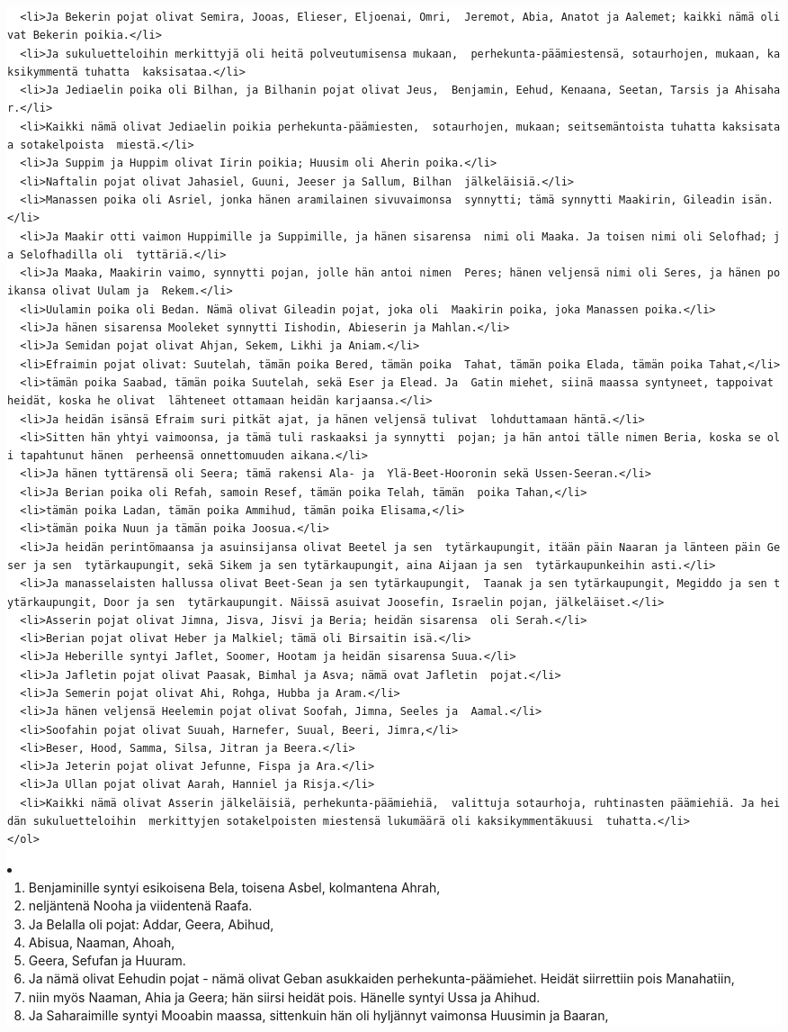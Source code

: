       <li>Ja Bekerin pojat olivat Semira, Jooas, Elieser, Eljoenai, Omri,  Jeremot, Abia, Anatot ja Aalemet; kaikki nämä olivat Bekerin poikia.</li>
      <li>Ja sukuluetteloihin merkittyjä oli heitä polveutumisensa mukaan,  perhekunta-päämiestensä, sotaurhojen, mukaan, kaksikymmentä tuhatta  kaksisataa.</li>
      <li>Ja Jediaelin poika oli Bilhan, ja Bilhanin pojat olivat Jeus,  Benjamin, Eehud, Kenaana, Seetan, Tarsis ja Ahisahar.</li>
      <li>Kaikki nämä olivat Jediaelin poikia perhekunta-päämiesten,  sotaurhojen, mukaan; seitsemäntoista tuhatta kaksisataa sotakelpoista  miestä.</li>
      <li>Ja Suppim ja Huppim olivat Iirin poikia; Huusim oli Aherin poika.</li>
      <li>Naftalin pojat olivat Jahasiel, Guuni, Jeeser ja Sallum, Bilhan  jälkeläisiä.</li>
      <li>Manassen poika oli Asriel, jonka hänen aramilainen sivuvaimonsa  synnytti; tämä synnytti Maakirin, Gileadin isän.</li>
      <li>Ja Maakir otti vaimon Huppimille ja Suppimille, ja hänen sisarensa  nimi oli Maaka. Ja toisen nimi oli Selofhad; ja Selofhadilla oli  tyttäriä.</li>
      <li>Ja Maaka, Maakirin vaimo, synnytti pojan, jolle hän antoi nimen  Peres; hänen veljensä nimi oli Seres, ja hänen poikansa olivat Uulam ja  Rekem.</li>
      <li>Uulamin poika oli Bedan. Nämä olivat Gileadin pojat, joka oli  Maakirin poika, joka Manassen poika.</li>
      <li>Ja hänen sisarensa Mooleket synnytti Iishodin, Abieserin ja Mahlan.</li>
      <li>Ja Semidan pojat olivat Ahjan, Sekem, Likhi ja Aniam.</li>
      <li>Efraimin pojat olivat: Suutelah, tämän poika Bered, tämän poika  Tahat, tämän poika Elada, tämän poika Tahat,</li>
      <li>tämän poika Saabad, tämän poika Suutelah, sekä Eser ja Elead. Ja  Gatin miehet, siinä maassa syntyneet, tappoivat heidät, koska he olivat  lähteneet ottamaan heidän karjaansa.</li>
      <li>Ja heidän isänsä Efraim suri pitkät ajat, ja hänen veljensä tulivat  lohduttamaan häntä.</li>
      <li>Sitten hän yhtyi vaimoonsa, ja tämä tuli raskaaksi ja synnytti  pojan; ja hän antoi tälle nimen Beria, koska se oli tapahtunut hänen  perheensä onnettomuuden aikana.</li>
      <li>Ja hänen tyttärensä oli Seera; tämä rakensi Ala- ja  Ylä-Beet-Hooronin sekä Ussen-Seeran.</li>
      <li>Ja Berian poika oli Refah, samoin Resef, tämän poika Telah, tämän  poika Tahan,</li>
      <li>tämän poika Ladan, tämän poika Ammihud, tämän poika Elisama,</li>
      <li>tämän poika Nuun ja tämän poika Joosua.</li>
      <li>Ja heidän perintömaansa ja asuinsijansa olivat Beetel ja sen  tytärkaupungit, itään päin Naaran ja länteen päin Geser ja sen  tytärkaupungit, sekä Sikem ja sen tytärkaupungit, aina Aijaan ja sen  tytärkaupunkeihin asti.</li>
      <li>Ja manasselaisten hallussa olivat Beet-Sean ja sen tytärkaupungit,  Taanak ja sen tytärkaupungit, Megiddo ja sen tytärkaupungit, Door ja sen  tytärkaupungit. Näissä asuivat Joosefin, Israelin pojan, jälkeläiset.</li>
      <li>Asserin pojat olivat Jimna, Jisva, Jisvi ja Beria; heidän sisarensa  oli Serah.</li>
      <li>Berian pojat olivat Heber ja Malkiel; tämä oli Birsaitin isä.</li>
      <li>Ja Heberille syntyi Jaflet, Soomer, Hootam ja heidän sisarensa Suua.</li>
      <li>Ja Jafletin pojat olivat Paasak, Bimhal ja Asva; nämä ovat Jafletin  pojat.</li>
      <li>Ja Semerin pojat olivat Ahi, Rohga, Hubba ja Aram.</li>
      <li>Ja hänen veljensä Heelemin pojat olivat Soofah, Jimna, Seeles ja  Aamal.</li>
      <li>Soofahin pojat olivat Suuah, Harnefer, Suual, Beeri, Jimra,</li>
      <li>Beser, Hood, Samma, Silsa, Jitran ja Beera.</li>
      <li>Ja Jeterin pojat olivat Jefunne, Fispa ja Ara.</li>
      <li>Ja Ullan pojat olivat Aarah, Hanniel ja Risja.</li>
      <li>Kaikki nämä olivat Asserin jälkeläisiä, perhekunta-päämiehiä,  valittuja sotaurhoja, ruhtinasten päämiehiä. Ja heidän sukuluetteloihin  merkittyjen sotakelpoisten miestensä lukumäärä oli kaksikymmentäkuusi  tuhatta.</li>
    </ol>
  </li>
  <li>
    <ol>
      <li>Benjaminille syntyi esikoisena Bela, toisena Asbel, kolmantena Ahrah,</li>
      <li>neljäntenä Nooha ja viidentenä Raafa.</li>
      <li>Ja Belalla oli pojat: Addar, Geera, Abihud,</li>
      <li>Abisua, Naaman, Ahoah,</li>
      <li>Geera, Sefufan ja Huuram.</li>
      <li>Ja nämä olivat Eehudin pojat - nämä olivat Geban asukkaiden  perhekunta-päämiehet. Heidät siirrettiin pois Manahatiin,</li>
      <li>niin myös Naaman, Ahia ja Geera; hän siirsi heidät pois.  Hänelle  syntyi Ussa ja Ahihud.</li>
      <li>Ja Saharaimille syntyi Mooabin maassa, sittenkuin hän oli hyljännyt  vaimonsa Huusimin ja Baaran,</li>